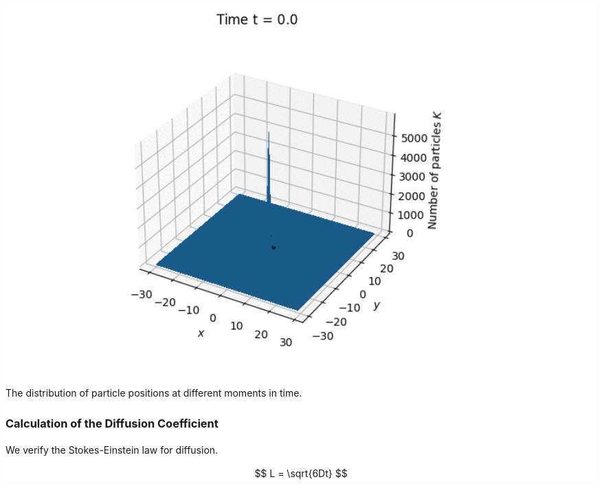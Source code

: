 <img style='height: 85%; width: 85%; object-fit: contain' src="monte-carlo-distro.gif" atl="">
  <figcaption>
    The distribution of particle positions at different moments in time.
  </figcaption>
</figure>

### Calculation of the Diffusion Coefficient

We verify the Stokes-Einstein law for diffusion.

$$
L = \sqrt{6Dt}
$$

<figure>